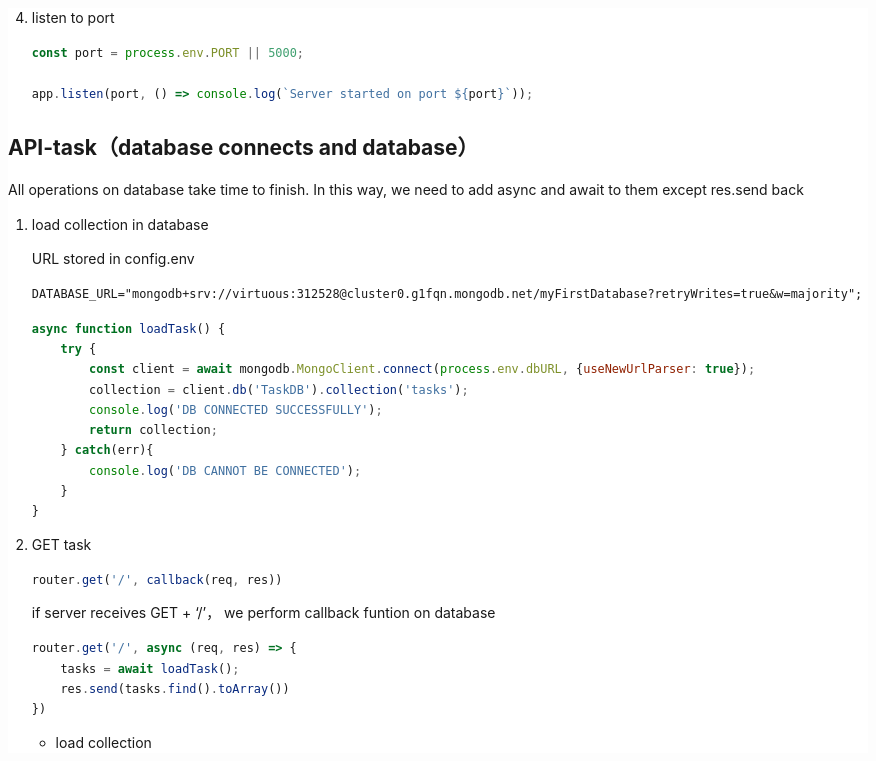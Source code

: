    

4. listen to port

   ```js
   const port = process.env.PORT || 5000;
   
   app.listen(port, () => console.log(`Server started on port ${port}`));
   ```

   

## API-task（database connects and database）

All operations on database take time to finish. In this way, we need to add async and await to them except res.send back

1. load collection in database

   URL stored in config.env

   ```
   DATABASE_URL="mongodb+srv://virtuous:312528@cluster0.g1fqn.mongodb.net/myFirstDatabase?retryWrites=true&w=majority";
   ```

   

   ```js
   async function loadTask() {
       try {
           const client = await mongodb.MongoClient.connect(process.env.dbURL, {useNewUrlParser: true});
           collection = client.db('TaskDB').collection('tasks');
           console.log('DB CONNECTED SUCCESSFULLY');
           return collection;   
       } catch(err){
           console.log('DB CANNOT BE CONNECTED');
       }
   }
   ```

   

2. GET task

   ```js
   router.get('/', callback(req, res))
   ```

   if server receives GET + ‘/’， we perform callback funtion on database

   ```js
   router.get('/', async (req, res) => {
       tasks = await loadTask();
       res.send(tasks.find().toArray())
   })
   ```

   - load collection

